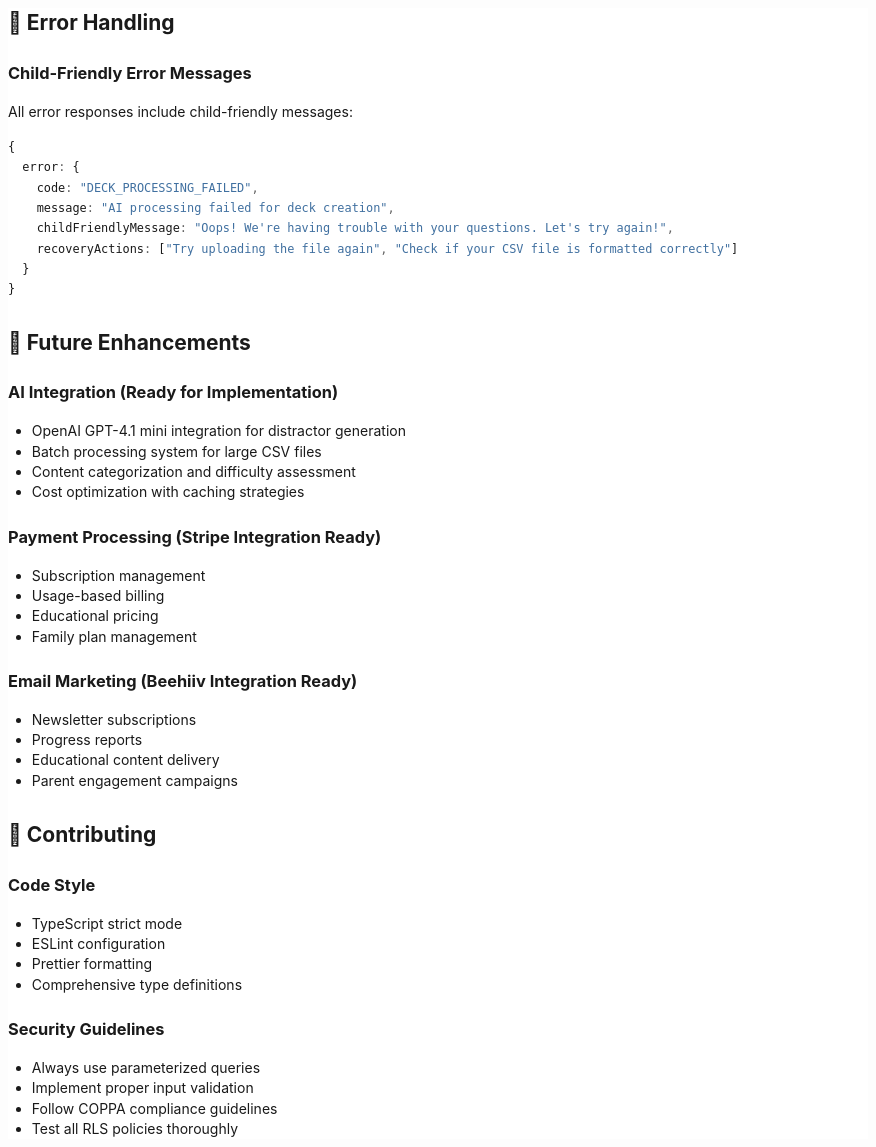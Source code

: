 ## 🚨 Error Handling

### Child-Friendly Error Messages
All error responses include child-friendly messages:

```typescript
{
  error: {
    code: "DECK_PROCESSING_FAILED",
    message: "AI processing failed for deck creation",
    childFriendlyMessage: "Oops! We're having trouble with your questions. Let's try again!",
    recoveryActions: ["Try uploading the file again", "Check if your CSV file is formatted correctly"]
  }
}
```

## 🔮 Future Enhancements

### AI Integration (Ready for Implementation)
- OpenAI GPT-4.1 mini integration for distractor generation
- Batch processing system for large CSV files
- Content categorization and difficulty assessment
- Cost optimization with caching strategies

### Payment Processing (Stripe Integration Ready)
- Subscription management
- Usage-based billing
- Educational pricing
- Family plan management

### Email Marketing (Beehiiv Integration Ready)
- Newsletter subscriptions
- Progress reports
- Educational content delivery
- Parent engagement campaigns

## 📝 Contributing

### Code Style
- TypeScript strict mode
- ESLint configuration
- Prettier formatting
- Comprehensive type definitions

### Security Guidelines
- Always use parameterized queries
- Implement proper input validation
- Follow COPPA compliance guidelines
- Test all RLS policies thoroughly
